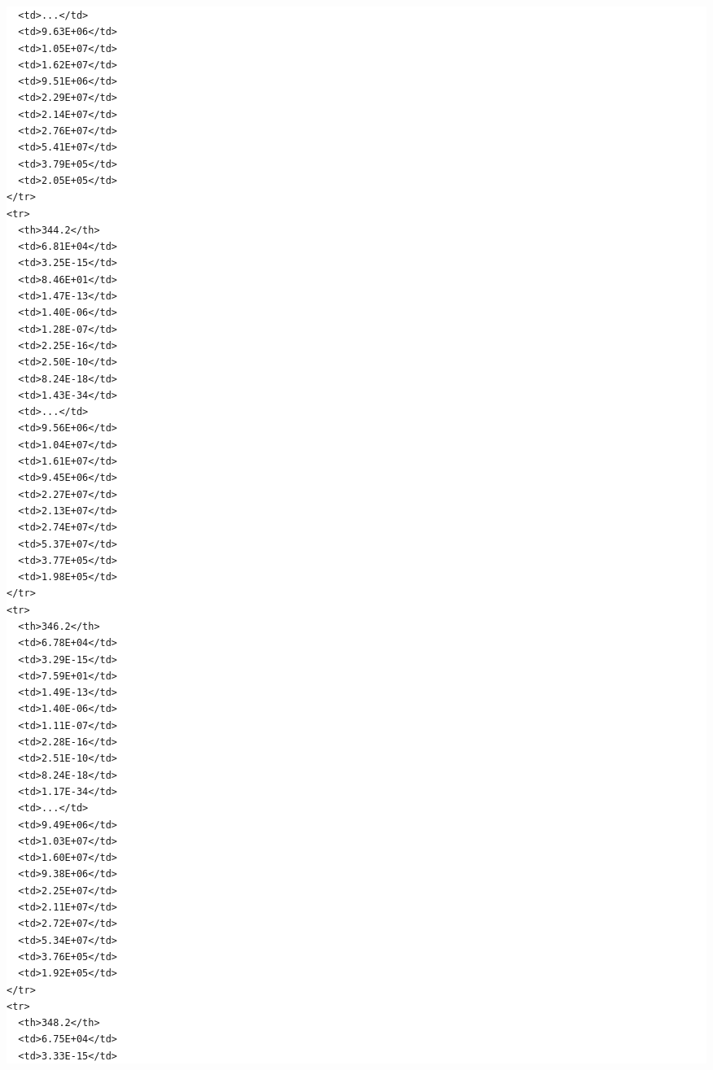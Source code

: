       <td>...</td>
      <td>9.63E+06</td>
      <td>1.05E+07</td>
      <td>1.62E+07</td>
      <td>9.51E+06</td>
      <td>2.29E+07</td>
      <td>2.14E+07</td>
      <td>2.76E+07</td>
      <td>5.41E+07</td>
      <td>3.79E+05</td>
      <td>2.05E+05</td>
    </tr>
    <tr>
      <th>344.2</th>
      <td>6.81E+04</td>
      <td>3.25E-15</td>
      <td>8.46E+01</td>
      <td>1.47E-13</td>
      <td>1.40E-06</td>
      <td>1.28E-07</td>
      <td>2.25E-16</td>
      <td>2.50E-10</td>
      <td>8.24E-18</td>
      <td>1.43E-34</td>
      <td>...</td>
      <td>9.56E+06</td>
      <td>1.04E+07</td>
      <td>1.61E+07</td>
      <td>9.45E+06</td>
      <td>2.27E+07</td>
      <td>2.13E+07</td>
      <td>2.74E+07</td>
      <td>5.37E+07</td>
      <td>3.77E+05</td>
      <td>1.98E+05</td>
    </tr>
    <tr>
      <th>346.2</th>
      <td>6.78E+04</td>
      <td>3.29E-15</td>
      <td>7.59E+01</td>
      <td>1.49E-13</td>
      <td>1.40E-06</td>
      <td>1.11E-07</td>
      <td>2.28E-16</td>
      <td>2.51E-10</td>
      <td>8.24E-18</td>
      <td>1.17E-34</td>
      <td>...</td>
      <td>9.49E+06</td>
      <td>1.03E+07</td>
      <td>1.60E+07</td>
      <td>9.38E+06</td>
      <td>2.25E+07</td>
      <td>2.11E+07</td>
      <td>2.72E+07</td>
      <td>5.34E+07</td>
      <td>3.76E+05</td>
      <td>1.92E+05</td>
    </tr>
    <tr>
      <th>348.2</th>
      <td>6.75E+04</td>
      <td>3.33E-15</td>